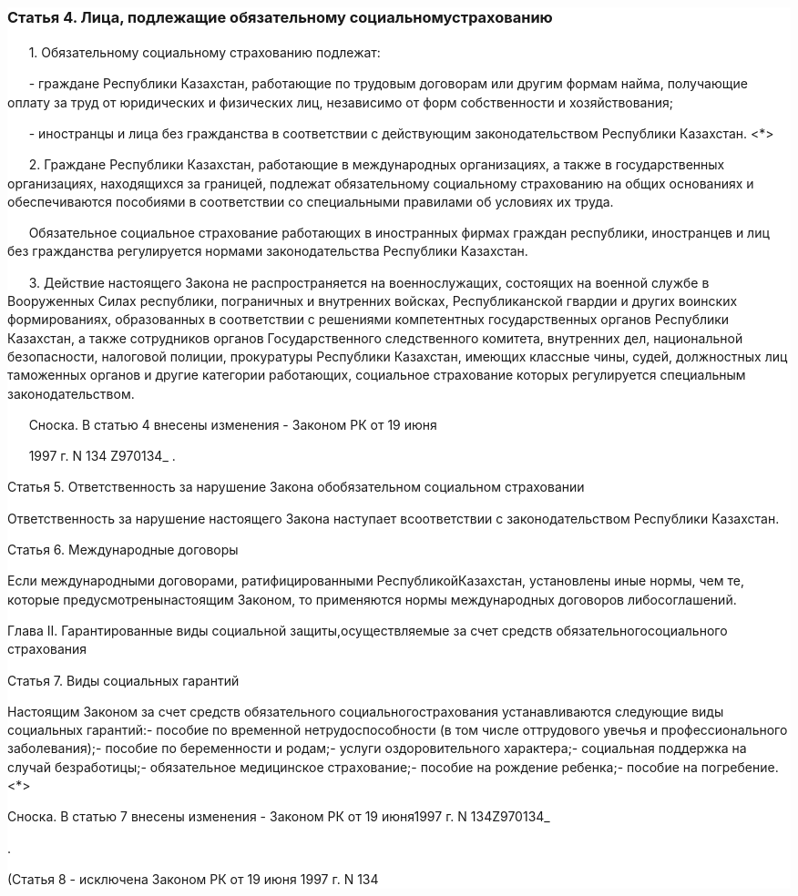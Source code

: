 ### Статья 4. Лица, подлежащие обязательному социальномустрахованию

      1. Обязательному социальному страхованию подлежат:

      - граждане Республики Казахстан, работающие по трудовым договорам или другим формам найма, получающие оплату за труд от юридических и физических лиц, независимо от форм собственности и хозяйствования;

      - иностранцы и лица без гражданства в соответствии с действующим законодательством Республики Казахстан. <*>

      2. Граждане Республики Казахстан, работающие в международных организациях, а также в государственных организациях, находящихся за границей, подлежат обязательному социальному страхованию на общих основаниях и обеспечиваются пособиями в соответствии со специальными правилами об условиях их труда.

      Обязательное социальное страхование работающих в иностранных фирмах граждан республики, иностранцев и лиц без гражданства регулируется нормами законодательства Республики Казахстан.

      3. Действие настоящего Закона не распространяется на военнослужащих, состоящих на военной службе в Вооруженных Силах республики, пограничных и внутренних войсках, Республиканской гвардии и других воинских формированиях, образованных в соответствии с решениями компетентных государственных органов Республики Казахстан, а также сотрудников органов Государственного следственного комитета, внутренних дел, национальной безопасности, налоговой полиции, прокуратуры Республики Казахстан, имеющих классные чины, судей, должностных лиц таможенных органов и другие категории работающих, социальное страхование которых регулируется специальным законодательством.

      Сноска. В статью 4 внесены изменения - Законом РК от 19 июня

      1997 г. N 134 Z970134_ .

Статья 5. Ответственность за нарушение Закона обобязательном социальном страховании

Ответственность за нарушение настоящего Закона наступает всоответствии с законодательством Республики Казахстан.

Статья 6. Международные договоры

Если международными договорами, ратифицированными РеспубликойКазахстан, установлены иные нормы, чем те, которые предусмотренынастоящим Законом, то применяются нормы международных договоров либосоглашений.

Глава II. Гарантированные виды социальной защиты,осуществляемые за счет средств обязательногосоциального страхования

Статья 7. Виды социальных гарантий

Настоящим Законом за счет средств обязательного социальногострахования устанавливаются следующие виды социальных гарантий:- пособие по временной нетрудоспособности (в том числе оттрудового увечья и профессионального заболевания);- пособие по беременности и родам;- услуги оздоровительного характера;- социальная поддержка на случай безработицы;- обязательное медицинское страхование;- пособие на рождение ребенка;- пособие на погребение.<*>

Сноска. В статью 7 внесены изменения - Законом РК от 19 июня1997 г. N 134Z970134_

.

(Статья 8 - исключена Законом РК от 19 июня 1997 г. N 134
